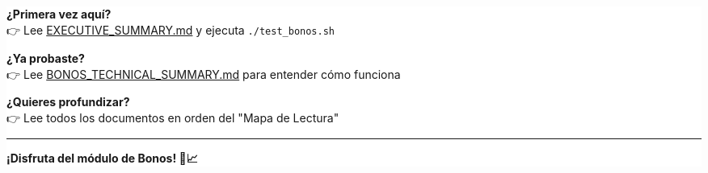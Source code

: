 **¿Primera vez aquí?**  
👉 Lee [EXECUTIVE_SUMMARY.md](EXECUTIVE_SUMMARY.md) y ejecuta `./test_bonos.sh`

**¿Ya probaste?**  
👉 Lee [BONOS_TECHNICAL_SUMMARY.md](BONOS_TECHNICAL_SUMMARY.md) para entender cómo funciona

**¿Quieres profundizar?**  
👉 Lee todos los documentos en orden del "Mapa de Lectura"

---

**¡Disfruta del módulo de Bonos! 🚀📈**
